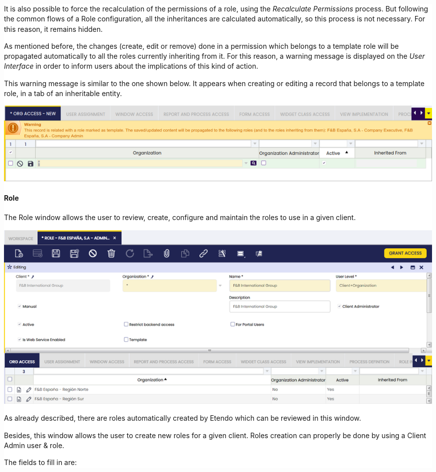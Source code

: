 It is also possible to force the recalculation of the permissions of a role, using the _Recalculate Permissions_ process. But following the common flows of a Role configuration, all the inheritances are calculated automatically, so this process is not necessary. For this reason, it remains hidden.

As mentioned before, the changes (create, edit or remove) done in a permission which belongs to a template role will be propagated automatically to all the roles currently inheriting from it. For this reason, a warning message is displayed on the _User Interface_ in order to inform users about the implications of this kind of action.

This warning message is similar to the one shown below. It appears when creating or editing a record that belongs to a template role, in a tab of an inheritable entity.

![](/docs/assets/drive/ibtK-OMAXBsv2UVQXFaPN7YvQMlh2rgo41Vt21hwrkhk0Grj3gy0Y_7tYhGZU4JZaX7i75-eo6xHmT7P7bHhUWyy2xIpcK5VB8rC7PqSxERaqBP7HXaLXKSeiyNf_1Sj_ZXhxDzb.png)

#### **Role**

The Role window allows the user to review, create, configure and maintain the roles to use in a given client.

![](/docs/assets/drive/8MOJrcJaif8MbvpR7NwOIA6JjqOIlmOf3df8nsTRJa7Zq02aanCB7SGImtBiEGqou4crWjRy_nGJNhUVj3rHpcNyYOVw8H-F_X4veFkEtGw_6KCGoJxom1R_MkOlm0pJhIbEYzMB.png)

As already described, there are roles automatically created by Etendo which can be reviewed in this window.

Besides, this window allows the user to create new roles for a given client. Roles creation can properly be done by using a Client Admin user & role.

The fields to fill in are:
